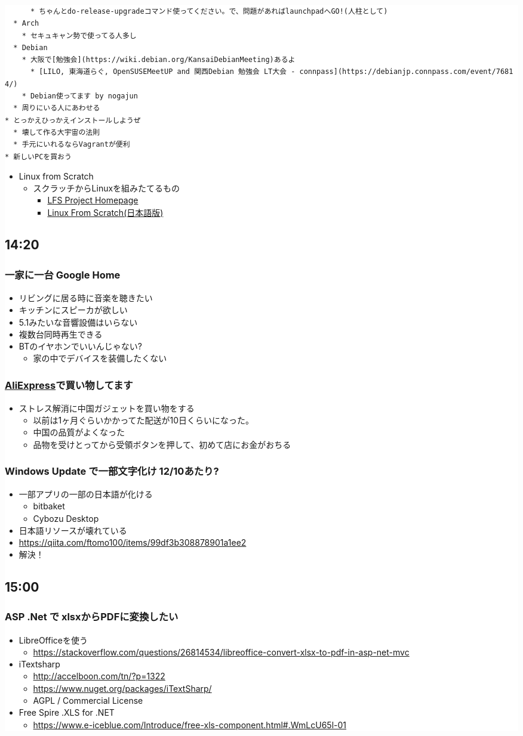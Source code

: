           * ちゃんとdo-release-upgradeコマンド使ってください。で、問題があればlaunchpadへGO!(人柱として)
      * Arch
        * セキュキャン勢で使ってる人多し
      * Debian
        * 大阪で[勉強会](https://wiki.debian.org/KansaiDebianMeeting)あるよ
          * [LILO, 東海道らぐ, OpenSUSEMeetUP and 関西Debian 勉強会 LT大会 - connpass](https://debianjp.connpass.com/event/76814/)
        * Debian使ってます by nogajun
      * 周りにいる人にあわせる
    * とっかえひっかえインストールしようぜ
      * 壊して作る大宇宙の法則
      * 手元にいれるならVagrantが便利
    * 新しいPCを買おう
  * Linux from Scratch
    * スクラッチからLinuxを組みたてるもの
      * [LFS Project Homepage](http://www.linuxfromscratch.org/lfs/)
      * [Linux From Scratch(日本語版)](http://lfsbookja.osdn.jp/7.10/)

## 14:20

### 一家に一台 Google Home

* リビングに居る時に音楽を聴きたい
* キッチンにスピーカが欲しい
* 5.1みたいな音響設備はいらない
* 複数台同時再生できる
* BTのイヤホンでいいんじゃない?
  * 家の中でデバイスを装備したくない

### [AliExpress](http://ja.aliexpress.com)で買い物してます

* ストレス解消に中国ガジェットを買い物をする
  * 以前は1ヶ月ぐらいかかってた配送が10日くらいになった。
  * 中国の品質がよくなった
  * 品物を受けとってから受領ボタンを押して、初めて店にお金がおちる

### Windows Update で一部文字化け 12/10あたり?

* 一部アプリの一部の日本語が化ける
  * bitbaket
  * Cybozu Desktop
* 日本語リソースが壊れている
* https://qiita.com/ftomo100/items/99df3b308878901a1ee2
* 解決！

## 15:00

### ASP .Net で xlsxからPDFに変換したい

* LibreOfficeを使う
  * https://stackoverflow.com/questions/26814534/libreoffice-convert-xlsx-to-pdf-in-asp-net-mvc
* iTextsharp
  * http://accelboon.com/tn/?p=1322
  * https://www.nuget.org/packages/iTextSharp/
  * AGPL / Commercial License
* Free Spire .XLS for .NET
  * https://www.e-iceblue.com/Introduce/free-xls-component.html#.WmLcU65l-01
